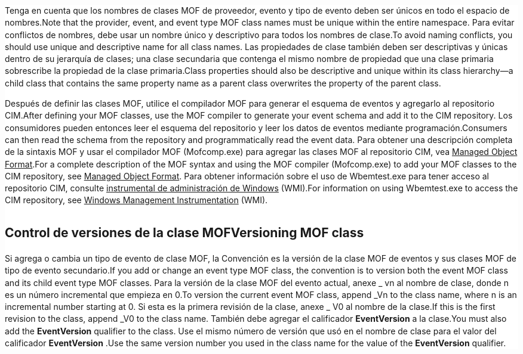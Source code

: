 <span data-ttu-id="36069-180">Tenga en cuenta que los nombres de clases MOF de proveedor, evento y tipo de evento deben ser únicos en todo el espacio de nombres.</span><span class="sxs-lookup"><span data-stu-id="36069-180">Note that the provider, event, and event type MOF class names must be unique within the entire namespace.</span></span> <span data-ttu-id="36069-181">Para evitar conflictos de nombres, debe usar un nombre único y descriptivo para todos los nombres de clase.</span><span class="sxs-lookup"><span data-stu-id="36069-181">To avoid naming conflicts, you should use unique and descriptive name for all class names.</span></span> <span data-ttu-id="36069-182">Las propiedades de clase también deben ser descriptivas y únicas dentro de su jerarquía de clases; una clase secundaria que contenga el mismo nombre de propiedad que una clase primaria sobrescribe la propiedad de la clase primaria.</span><span class="sxs-lookup"><span data-stu-id="36069-182">Class properties should also be descriptive and unique within its class hierarchy—a child class that contains the same property name as a parent class overwrites the property of the parent class.</span></span>

<span data-ttu-id="36069-183">Después de definir las clases MOF, utilice el compilador MOF para generar el esquema de eventos y agregarlo al repositorio CIM.</span><span class="sxs-lookup"><span data-stu-id="36069-183">After defining your MOF classes, use the MOF compiler to generate your event schema and add it to the CIM repository.</span></span> <span data-ttu-id="36069-184">Los consumidores pueden entonces leer el esquema del repositorio y leer los datos de eventos mediante programación.</span><span class="sxs-lookup"><span data-stu-id="36069-184">Consumers can then read the schema from the repository and programmatically read the event data.</span></span> <span data-ttu-id="36069-185">Para obtener una descripción completa de la sintaxis MOF y usar el compilador MOF (Mofcomp.exe) para agregar las clases MOF al repositorio CIM, vea [Managed Object Format](../wmisdk/managed-object-format--mof-.md).</span><span class="sxs-lookup"><span data-stu-id="36069-185">For a complete description of the MOF syntax and using the MOF compiler (Mofcomp.exe) to add your MOF classes to the CIM repository, see [Managed Object Format](../wmisdk/managed-object-format--mof-.md).</span></span> <span data-ttu-id="36069-186">Para obtener información sobre el uso de Wbemtest.exe para tener acceso al repositorio CIM, consulte [instrumental de administración de Windows](../wmisdk/wmi-start-page.md) (WMI).</span><span class="sxs-lookup"><span data-stu-id="36069-186">For information on using Wbemtest.exe to access the CIM repository, see [Windows Management Instrumentation](../wmisdk/wmi-start-page.md) (WMI).</span></span>

## <a name="versioning-mof-class"></a><span data-ttu-id="36069-187">Control de versiones de la clase MOF</span><span class="sxs-lookup"><span data-stu-id="36069-187">Versioning MOF class</span></span>

<span data-ttu-id="36069-188">Si agrega o cambia un tipo de evento de clase MOF, la Convención es la versión de la clase MOF de eventos y sus clases MOF de tipo de evento secundario.</span><span class="sxs-lookup"><span data-stu-id="36069-188">If you add or change an event type MOF class, the convention is to version both the event MOF class and its child event type MOF classes.</span></span> <span data-ttu-id="36069-189">Para la versión de la clase MOF del evento actual, anexe \_ vn al nombre de clase, donde n es un número incremental que empieza en 0.</span><span class="sxs-lookup"><span data-stu-id="36069-189">To version the current event MOF class, append \_Vn to the class name, where n is an incremental number starting at 0.</span></span> <span data-ttu-id="36069-190">Si esta es la primera revisión de la clase, anexe \_ V0 al nombre de la clase.</span><span class="sxs-lookup"><span data-stu-id="36069-190">If this is the first revision to the class, append \_V0 to the class name.</span></span> <span data-ttu-id="36069-191">También debe agregar el calificador **EventVersion** a la clase.</span><span class="sxs-lookup"><span data-stu-id="36069-191">You must also add the **EventVersion** qualifier to the class.</span></span> <span data-ttu-id="36069-192">Use el mismo número de versión que usó en el nombre de clase para el valor del calificador **EventVersion** .</span><span class="sxs-lookup"><span data-stu-id="36069-192">Use the same version number you used in the class name for the value of the **EventVersion** qualifier.</span></span>
